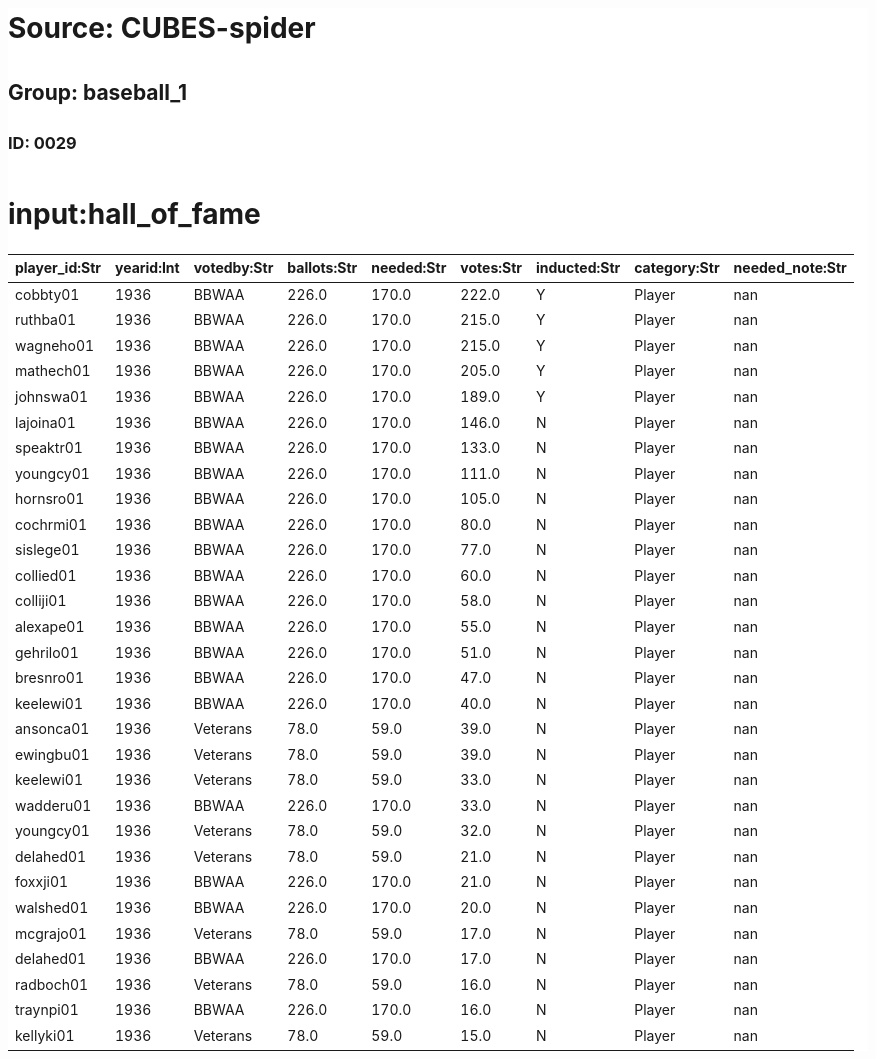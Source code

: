 # Source: CUBES-spider
## Group: baseball_1
### ID: 0029

# input:hall_of_fame

| player_id:Str | yearid:Int | votedby:Str | ballots:Str | needed:Str | votes:Str | inducted:Str | category:Str | needed_note:Str |
|---|---|---|---|---|---|---|---|---|
| cobbty01 | 1936 | BBWAA | 226.0 | 170.0 | 222.0 | Y | Player | nan |
| ruthba01 | 1936 | BBWAA | 226.0 | 170.0 | 215.0 | Y | Player | nan |
| wagneho01 | 1936 | BBWAA | 226.0 | 170.0 | 215.0 | Y | Player | nan |
| mathech01 | 1936 | BBWAA | 226.0 | 170.0 | 205.0 | Y | Player | nan |
| johnswa01 | 1936 | BBWAA | 226.0 | 170.0 | 189.0 | Y | Player | nan |
| lajoina01 | 1936 | BBWAA | 226.0 | 170.0 | 146.0 | N | Player | nan |
| speaktr01 | 1936 | BBWAA | 226.0 | 170.0 | 133.0 | N | Player | nan |
| youngcy01 | 1936 | BBWAA | 226.0 | 170.0 | 111.0 | N | Player | nan |
| hornsro01 | 1936 | BBWAA | 226.0 | 170.0 | 105.0 | N | Player | nan |
| cochrmi01 | 1936 | BBWAA | 226.0 | 170.0 | 80.0 | N | Player | nan |
| sislege01 | 1936 | BBWAA | 226.0 | 170.0 | 77.0 | N | Player | nan |
| collied01 | 1936 | BBWAA | 226.0 | 170.0 | 60.0 | N | Player | nan |
| colliji01 | 1936 | BBWAA | 226.0 | 170.0 | 58.0 | N | Player | nan |
| alexape01 | 1936 | BBWAA | 226.0 | 170.0 | 55.0 | N | Player | nan |
| gehrilo01 | 1936 | BBWAA | 226.0 | 170.0 | 51.0 | N | Player | nan |
| bresnro01 | 1936 | BBWAA | 226.0 | 170.0 | 47.0 | N | Player | nan |
| keelewi01 | 1936 | BBWAA | 226.0 | 170.0 | 40.0 | N | Player | nan |
| ansonca01 | 1936 | Veterans | 78.0 | 59.0 | 39.0 | N | Player | nan |
| ewingbu01 | 1936 | Veterans | 78.0 | 59.0 | 39.0 | N | Player | nan |
| keelewi01 | 1936 | Veterans | 78.0 | 59.0 | 33.0 | N | Player | nan |
| wadderu01 | 1936 | BBWAA | 226.0 | 170.0 | 33.0 | N | Player | nan |
| youngcy01 | 1936 | Veterans | 78.0 | 59.0 | 32.0 | N | Player | nan |
| delahed01 | 1936 | Veterans | 78.0 | 59.0 | 21.0 | N | Player | nan |
| foxxji01 | 1936 | BBWAA | 226.0 | 170.0 | 21.0 | N | Player | nan |
| walshed01 | 1936 | BBWAA | 226.0 | 170.0 | 20.0 | N | Player | nan |
| mcgrajo01 | 1936 | Veterans | 78.0 | 59.0 | 17.0 | N | Player | nan |
| delahed01 | 1936 | BBWAA | 226.0 | 170.0 | 17.0 | N | Player | nan |
| radboch01 | 1936 | Veterans | 78.0 | 59.0 | 16.0 | N | Player | nan |
| traynpi01 | 1936 | BBWAA | 226.0 | 170.0 | 16.0 | N | Player | nan |
| kellyki01 | 1936 | Veterans | 78.0 | 59.0 | 15.0 | N | Player | nan |